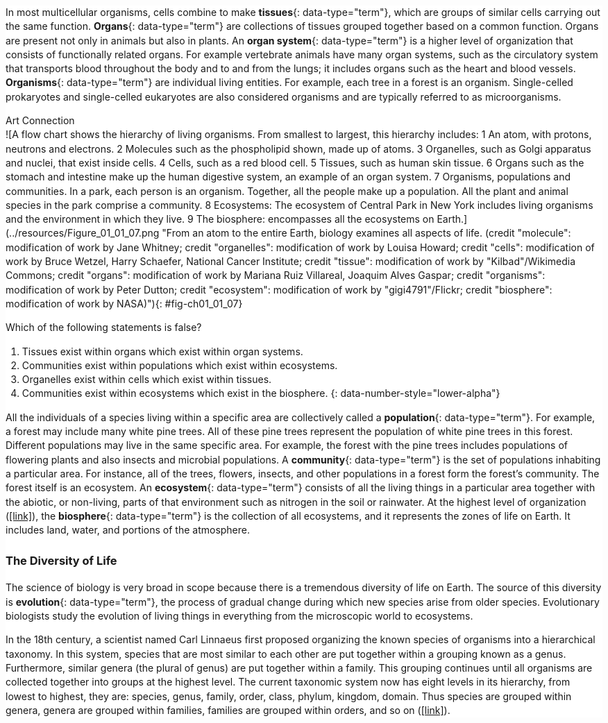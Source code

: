 In most multicellular organisms, cells combine to make **tissues**{: data-type="term"}, which are groups of similar cells carrying out the same function. **Organs**{: data-type="term"} are collections of tissues grouped together based on a common function. Organs are present not only in animals but also in plants. An **organ system**{: data-type="term"} is a higher level of organization that consists of functionally related organs. For example vertebrate animals have many organ systems, such as the circulatory system that transports blood throughout the body and to and from the lungs; it includes organs such as the heart and blood vessels. **Organisms**{: data-type="term"} are individual living entities. For example, each tree in a forest is an organism. Single-celled prokaryotes and single-celled eukaryotes are also considered organisms and are typically referred to as microorganisms.

<div data-type="note" data-has-label="true" class="art-connection" data-label="" markdown="1">
<div data-type="title">
Art Connection
</div>
![A flow chart shows the hierarchy of living organisms. From smallest to largest, this hierarchy includes: 1 An atom, with protons, neutrons and electrons. 2 Molecules such as the phospholipid shown, made up of atoms. 3 Organelles, such as Golgi apparatus and nuclei, that exist inside cells. 4 Cells, such as a red blood cell. 5 Tissues, such as human skin tissue. 6 Organs such as the stomach and intestine make up the human digestive system, an example of an organ system. 7 Organisms, populations and communities. In a park, each person is an organism. Together, all the people make up a population. All the plant and animal species in the park comprise a community. 8 Ecosystems: The ecosystem of Central Park in New York includes living organisms and the environment in which they live. 9 The biosphere: encompasses all the ecosystems on Earth.](../resources/Figure_01_01_07.png "From an atom to the entire Earth, biology examines all aspects of life. (credit &quot;molecule&quot;: modification of work by Jane Whitney; credit &quot;organelles&quot;: modification of work by Louisa Howard; credit &quot;cells&quot;: modification of work by Bruce Wetzel, Harry Schaefer, National Cancer Institute; credit &quot;tissue&quot;: modification of work by &quot;Kilbad&quot;/Wikimedia Commons; credit &quot;organs&quot;: modification of work by Mariana Ruiz Villareal, Joaquim Alves Gaspar; credit &quot;organisms&quot;: modification of work by Peter Dutton; credit &quot;ecosystem&quot;: modification of work by &quot;gigi4791&quot;/Flickr; credit &quot;biosphere&quot;: modification of work by NASA)"){: #fig-ch01_01_07}


Which of the following statements is false?

1.  Tissues exist within organs which exist within organ systems.
2.  Communities exist within populations which exist within ecosystems.
3.  Organelles exist within cells which exist within tissues.
4.  Communities exist within ecosystems which exist in the biosphere.
{: data-number-style="lower-alpha"}

</div>

All the individuals of a species living within a specific area are collectively called a **population**{: data-type="term"}. For example, a forest may include many white pine trees. All of these pine trees represent the population of white pine trees in this forest. Different populations may live in the same specific area. For example, the forest with the pine trees includes populations of flowering plants and also insects and microbial populations. A **community**{: data-type="term"} is the set of populations inhabiting a particular area. For instance, all of the trees, flowers, insects, and other populations in a forest form the forest’s community. The forest itself is an ecosystem. An **ecosystem**{: data-type="term"} consists of all the living things in a particular area together with the abiotic, or non-living, parts of that environment such as nitrogen in the soil or rainwater. At the highest level of organization ([\[link\]](#fig-ch01_01_07)), the **biosphere**{: data-type="term"} is the collection of all ecosystems, and it represents the zones of life on Earth. It includes land, water, and portions of the atmosphere.

### The Diversity of Life

The science of biology is very broad in scope because there is a tremendous diversity of life on Earth. The source of this diversity is **evolution**{: data-type="term"}, the process of gradual change during which new species arise from older species. Evolutionary biologists study the evolution of living things in everything from the microscopic world to ecosystems.

In the 18th century, a scientist named Carl Linnaeus first proposed organizing the known species of organisms into a hierarchical taxonomy. In this system, species that are most similar to each other are put together within a grouping known as a genus. Furthermore, similar genera (the plural of genus) are put together within a family. This grouping continues until all organisms are collected together into groups at the highest level. The current taxonomic system now has eight levels in its hierarchy, from lowest to highest, they are: species, genus, family, order, class, phylum, kingdom, domain. Thus species are grouped within genera, genera are grouped within families, families are grouped within orders, and so on ([\[link\]](#fig-ch01_01_08)).


[1]: http://openstaxcollege.org/l/thigmonasty
[2]: http://openstaxcollege.org/l/rotating_DNA2
